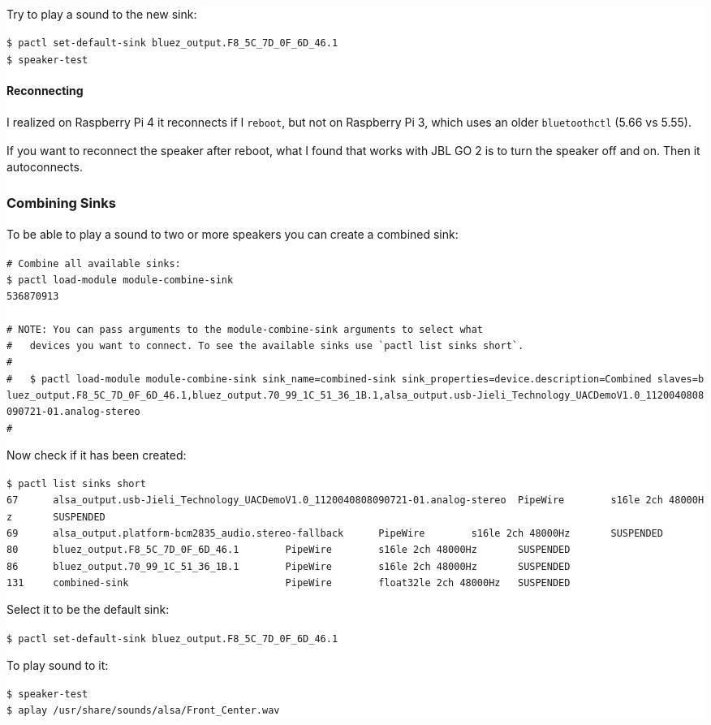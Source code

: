 Try to play a sound to the new sink:

```
$ pactl set-default-sink bluez_output.F8_5C_7D_0F_6D_46.1
$ speaker-test
```

#### Reconnecting

I realized on Raspberry Pi 4 it reconnects if I `reboot`, but not on Raspberry Pi 3,
which uses an older `bluetoothctl` (5.66 vs 5.55).

If you want to reconnect the speaker after reboot, what I found that works with JBL GO 2
is to turn the speaker off and on. Then it autoconnects.

### Combining Sinks

To be able to play a sound to two or more speakers you can create a combined sink:

```
# Combine all available sinks:
$ pactl load-module module-combine-sink
536870913

# NOTE: You can pass arguments to the module-combine-sink arguments to select what
#   devices you want to connect. To see the available sinks use `pactl list sinks short`.
#
#   $ pactl load-module module-combine-sink sink_name=combined-sink sink_properties=device.description=Combined slaves=bluez_output.F8_5C_7D_0F_6D_46.1,bluez_output.70_99_1C_51_36_1B.1,alsa_output.usb-Jieli_Technology_UACDemoV1.0_1120040808090721-01.analog-stereo
#
```

Now check if it has been created:

```
$ pactl list sinks short
67      alsa_output.usb-Jieli_Technology_UACDemoV1.0_1120040808090721-01.analog-stereo  PipeWire        s16le 2ch 48000Hz       SUSPENDED
69      alsa_output.platform-bcm2835_audio.stereo-fallback      PipeWire        s16le 2ch 48000Hz       SUSPENDED
80      bluez_output.F8_5C_7D_0F_6D_46.1        PipeWire        s16le 2ch 48000Hz       SUSPENDED
86      bluez_output.70_99_1C_51_36_1B.1        PipeWire        s16le 2ch 48000Hz       SUSPENDED
131     combined-sink                           PipeWire        float32le 2ch 48000Hz   SUSPENDED
```

Select it to be the default sink:

```
$ pactl set-default-sink bluez_output.F8_5C_7D_0F_6D_46.1
```

To play sound to it:

```
$ speaker-test
$ aplay /usr/share/sounds/alsa/Front_Center.wav
```
